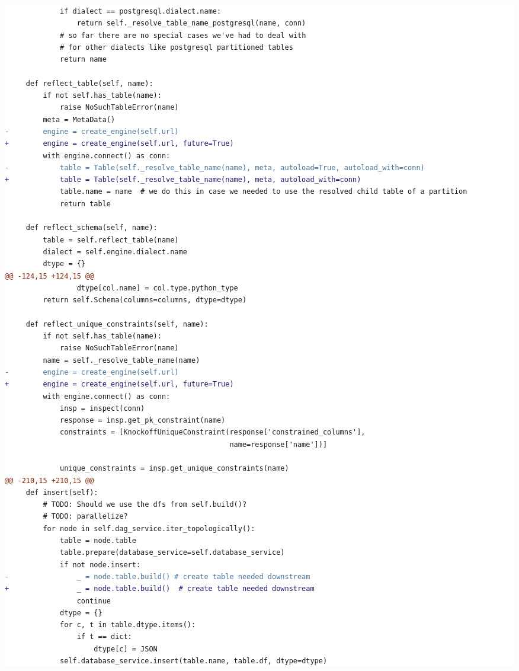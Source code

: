 ```diff
             if dialect == postgresql.dialect.name:
                 return self._resolve_table_name_postgresql(name, conn)
             # so far there are no special cases we've had to deal with
             # for other dialects like postgresql partitioned tables
             return name
 
     def reflect_table(self, name):
         if not self.has_table(name):
             raise NoSuchTableError(name)
         meta = MetaData()
-        engine = create_engine(self.url)
+        engine = create_engine(self.url, future=True)
         with engine.connect() as conn:
-            table = Table(self._resolve_table_name(name), meta, autoload=True, autoload_with=conn)
+            table = Table(self._resolve_table_name(name), meta, autoload_with=conn)
             table.name = name  # we do this in case we needed to use the resolved child table of a partition
             return table
 
     def reflect_schema(self, name):
         table = self.reflect_table(name)
         dialect = self.engine.dialect.name
         dtype = {}
@@ -124,15 +124,15 @@
                 dtype[col.name] = col.type.python_type
         return self.Schema(columns=columns, dtype=dtype)
 
     def reflect_unique_constraints(self, name):
         if not self.has_table(name):
             raise NoSuchTableError(name)
         name = self._resolve_table_name(name)
-        engine = create_engine(self.url)
+        engine = create_engine(self.url, future=True)
         with engine.connect() as conn:
             insp = inspect(conn)
             response = insp.get_pk_constraint(name)
             constraints = [KnockoffUniqueConstraint(response['constrained_columns'],
                                                     name=response['name'])]
 
             unique_constraints = insp.get_unique_constraints(name)
@@ -210,15 +210,15 @@
     def insert(self):
         # TODO: Should we use the dfs from self.build()?
         # TODO: parallelize?
         for node in self.dag_service.iter_topologically():
             table = node.table
             table.prepare(database_service=self.database_service)
             if not node.insert:
-                _ = node.table.build() # create table needed downstream
+                _ = node.table.build()  # create table needed downstream
                 continue
             dtype = {}
             for c, t in table.dtype.items():
                 if t == dict:
                     dtype[c] = JSON
             self.database_service.insert(table.name, table.df, dtype=dtype)
```

